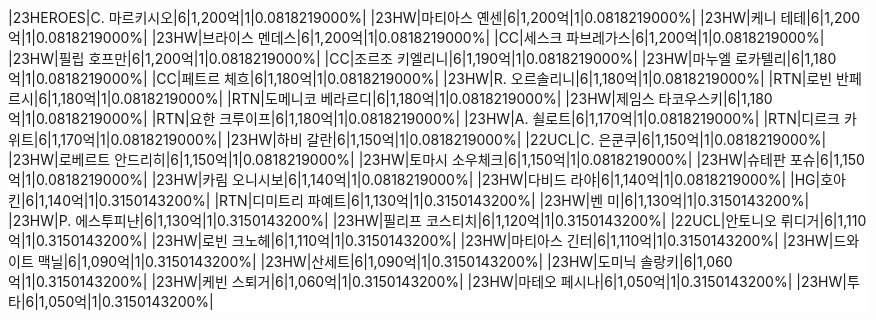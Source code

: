 |23HEROES|C. 마르키시오|6|1,200억|1|0.0818219000%|
|23HW|마티아스 옌센|6|1,200억|1|0.0818219000%|
|23HW|케니 테테|6|1,200억|1|0.0818219000%|
|23HW|브라이스 멘데스|6|1,200억|1|0.0818219000%|
|CC|세스크 파브레가스|6|1,200억|1|0.0818219000%|
|23HW|필립 호프만|6|1,200억|1|0.0818219000%|
|CC|조르조 키엘리니|6|1,190억|1|0.0818219000%|
|23HW|마누엘 로카텔리|6|1,180억|1|0.0818219000%|
|CC|페트르 체흐|6|1,180억|1|0.0818219000%|
|23HW|R. 오르솔리니|6|1,180억|1|0.0818219000%|
|RTN|로빈 반페르시|6|1,180억|1|0.0818219000%|
|RTN|도메니코 베라르디|6|1,180억|1|0.0818219000%|
|23HW|제임스 타코우스키|6|1,180억|1|0.0818219000%|
|RTN|요한 크루이프|6|1,180억|1|0.0818219000%|
|23HW|A. 쇨로트|6|1,170억|1|0.0818219000%|
|RTN|디르크 카위트|6|1,170억|1|0.0818219000%|
|23HW|하비 갈란|6|1,150억|1|0.0818219000%|
|22UCL|C. 은쿤쿠|6|1,150억|1|0.0818219000%|
|23HW|로베르트 안드리히|6|1,150억|1|0.0818219000%|
|23HW|토마시 소우체크|6|1,150억|1|0.0818219000%|
|23HW|슈테판 포슈|6|1,150억|1|0.0818219000%|
|23HW|카림 오니시보|6|1,140억|1|0.0818219000%|
|23HW|다비드 라야|6|1,140억|1|0.0818219000%|
|HG|호아킨|6|1,140억|1|0.3150143200%|
|RTN|디미트리 파예트|6|1,130억|1|0.3150143200%|
|23HW|벤 미|6|1,130억|1|0.3150143200%|
|23HW|P. 에스투피냔|6|1,130억|1|0.3150143200%|
|23HW|필리프 코스티치|6|1,120억|1|0.3150143200%|
|22UCL|안토니오 뤼디거|6|1,110억|1|0.3150143200%|
|23HW|로빈 크노헤|6|1,110억|1|0.3150143200%|
|23HW|마티아스 긴터|6|1,110억|1|0.3150143200%|
|23HW|드와이트 맥닐|6|1,090억|1|0.3150143200%|
|23HW|산세트|6|1,090억|1|0.3150143200%|
|23HW|도미닉 솔랑키|6|1,060억|1|0.3150143200%|
|23HW|케빈 스퇴거|6|1,060억|1|0.3150143200%|
|23HW|마테오 페시나|6|1,050억|1|0.3150143200%|
|23HW|투타|6|1,050억|1|0.3150143200%|